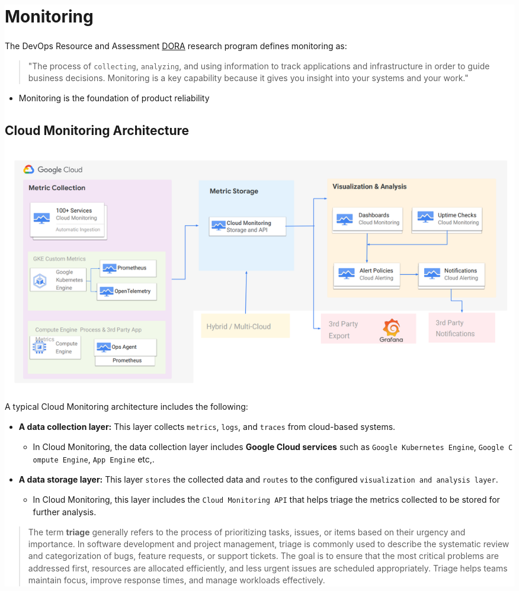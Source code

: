 # Monitoring

The DevOps Resource and Assessment [DORA](https://cloud.google.com/devops?hl=en) research program defines
monitoring as:

> "The process of `collecting`, `analyzing`, and using information to track applications and infrastructure in order to guide business decisions. Monitoring is a key capability because it gives you insight into your systems and your work."

- Monitoring is the foundation of product reliability

## Cloud Monitoring Architecture

![alt text](image.png)

A typical Cloud Monitoring architecture includes the following:

- **A data collection layer:** This layer collects `metrics`, `logs`, and `traces` from cloud-based systems.
  - In Cloud Monitoring, the data collection layer includes **Google Cloud services** such as `Google Kubernetes Engine`, `Google Compute Engine`, `App Engine` etc,.

- **A data storage layer:** This layer `stores` the collected data and `routes` to the configured `visualization and analysis layer`.
  - In Cloud Monitoring, this layer includes the `Cloud Monitoring API` that helps triage the metrics collected to be stored for further analysis.

> The term **triage** generally refers to the process of prioritizing tasks, issues, or items based on their urgency and importance. In software development and project management, triage is commonly used to describe the systematic review and categorization of bugs, feature requests, or support tickets. The goal is to ensure that the most critical problems are addressed first, resources are allocated efficiently, and less urgent issues are scheduled appropriately. Triage helps teams maintain focus, improve response times, and manage workloads effectively.
